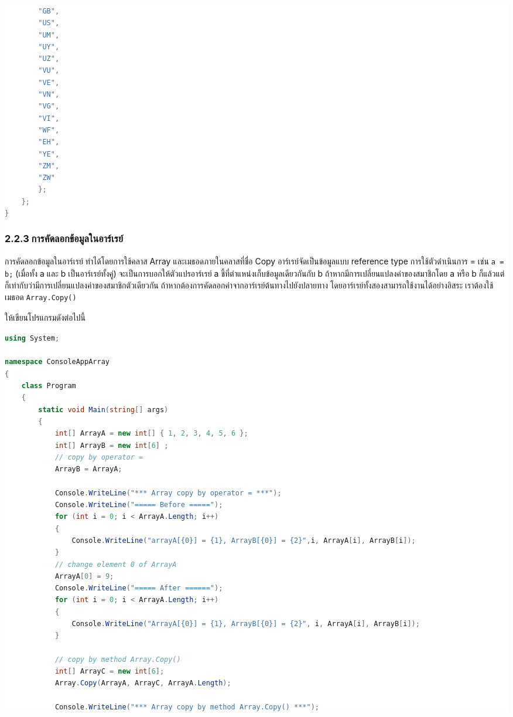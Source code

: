 ```csharp
        "GB",
        "US",
        "UM",
        "UY",
        "UZ",
        "VU",
        "VE",
        "VN",
        "VG",
        "VI",
        "WF",
        "EH",
        "YE",
        "ZM",
        "ZW"
        };
    };
}
```

### 2.2.3 การคัดลอกข้อมูลในอาร์เรย์

การคัดลอกข้อมูลในอาร์เรย์ ทำได้โดยการใช้คลาส Array และเมธอดภายในคลาสที่ชื่อ Copy
อาร์เรย์จัดเป็นข้อมูลแบบ reference type การใช้ตัวดำเนินการ = เช่น `a = b;` (เมื่อทั้ง a และ b เป็นอาร์เรย์ทั้งคู่) จะเป็นการบอกให้ตัวแปรอาร์เรย์ a ชี้ที่ตำแหน่งเก็บข้อมูลเดียวกันกับ b ถ้าหากมีการเปลี่ยนแปลงค่าของสมาชิกโดย a หรือ b ก็แล้วแต่ ก็เท่ากับว่ามีการเปลี่ยนแปลงค่าของสมาชิกตัวเดียวกัน ถ้าหากต้องการคัดลอกค่าจากอาร์เรย์ต้นทางไปยังปลายทาง โดยอาร์เรย์ทั้งสองสามารถใช้งานได้อย่างอิสระ เราต้องใช้เมธอด `Array.Copy()`

ให้เขียนโปรแกรมดังต่อไปนี้

```csharp
using System;

namespace ConsoleAppArray
{
    class Program
    {
        static void Main(string[] args)
        {
            int[] ArrayA = new int[] { 1, 2, 3, 4, 5, 6 };
            int[] ArrayB = new int[6] ;
            // copy by operator =
            ArrayB = ArrayA;

            Console.WriteLine("*** Array copy by operator = ***");
            Console.WriteLine("===== Before =====");
            for (int i = 0; i < ArrayA.Length; i++)
            {
                Console.WriteLine("arrayA[{0}] = {1}, ArrayB[{0}] = {2}",i, ArrayA[i], ArrayB[i]);
            }
            // change element 0 of ArrayA
            ArrayA[0] = 9;
            Console.WriteLine("===== After ======");
            for (int i = 0; i < ArrayA.Length; i++)
            {
                Console.WriteLine("ArrayA[{0}] = {1}, ArrayB[{0}] = {2}", i, ArrayA[i], ArrayB[i]);
            }

            // copy by method Array.Copy()
            int[] ArrayC = new int[6];
            Array.Copy(ArrayA, ArrayC, ArrayA.Length);

            Console.WriteLine("*** Array copy by method Array.Copy() ***");
```